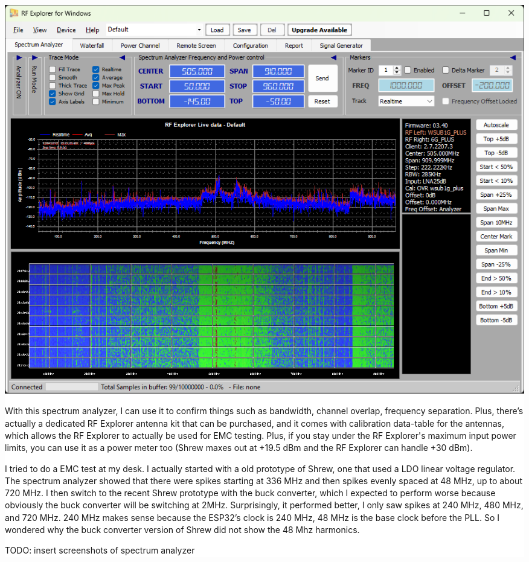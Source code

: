 ![](imgs/rf_explorer_ss.png)

With this spectrum analyzer, I can use it to confirm things such as bandwidth, channel overlap, frequency separation. Plus, there’s actually a dedicated RF Explorer antenna kit that can be purchased, and it comes with calibration data-table for the antennas, which allows the RF Explorer to actually be used for EMC testing. Plus, if you stay under the RF Explorer's maximum input power limits, you can use it as a power meter too (Shrew maxes out at +19.5 dBm and the RF Explorer can handle +30 dBm).

I tried to do a EMC test at my desk. I actually started with a old prototype of Shrew, one that used a LDO linear voltage regulator. The spectrum analyzer showed that there were spikes starting at 336 MHz and then spikes evenly spaced at 48 MHz, up to about 720 MHz. I then switch to the recent Shrew prototype with the buck converter, which I expected to perform worse because obviously the buck converter will be switching at 2MHz. Surprisingly, it performed better, I only saw spikes at 240 MHz, 480 MHz, and 720 MHz. 240 MHz makes sense because the ESP32’s clock is 240 MHz, 48 MHz is the base clock before the PLL. So I wondered why the buck converter version of Shrew did not show the 48 Mhz harmonics.

TODO: insert screenshots of spectrum analyzer
